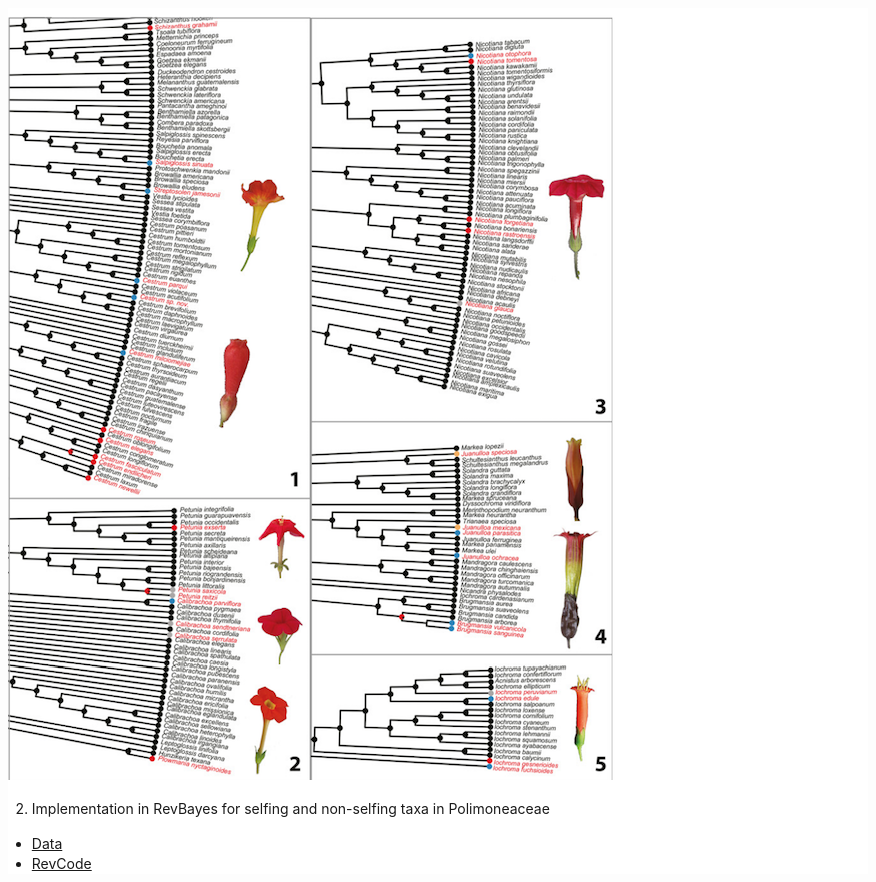 ![](/assets/images/ctmc_files/NgSmith.png)

2. Implementation in RevBayes for selfing and non-selfing taxa in Polimoneaceae
* [Data](https://github.com/phylosdd/MidwestPhylo2019/tree/master/docs/class/Discretetraitrevbayes/data)
* [RevCode](https://github.com/phylosdd/MidwestPhylo2019/blob/master/docs/class/Discretetraitrevbayes/mk2.Rev)
